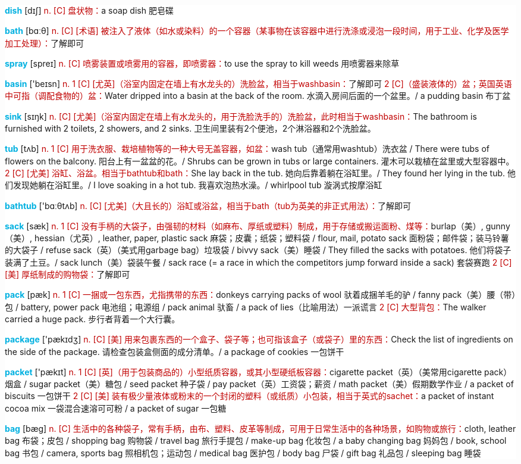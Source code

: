 <font color="sky blue">**dish**</font> [dɪʃ] 
<font color="#c00000">n. [C] 盘状物：</font>a soap dish 肥皂碟

<font color="sky blue">**bath**</font> [bɑːθ] 
<font color="#c00000">n. [C] [术语] 被注入了液体（如水或染料）的一个容器（某事物在该容器中进行洗涤或浸泡一段时间，用于工业、化学及医学加工处理）：</font>了解即可

<font color="sky blue">**spray**</font> [spreɪ] 
<font color="#c00000">n. [C] 喷雾装置或喷雾用的容器，即喷雾器：</font>to use the spray to kill weeds 用喷雾器来除草

<font color="sky blue">**basin**</font> ['beɪsn] 
<font color="#c00000">n. 1 [C] [尤英]（浴室内固定在墙上有水龙头的）洗脸盆，相当于washbasin：</font>了解即可 <font color="#c00000">2 [C]（盛装液体的）盆；英国英语中可指（调配食物的）盆：</font>Water dripped into a basin at the back of the room. 水滴入房间后面的一个盆里。/ a pudding basin 布丁盆

<font color="sky blue">**sink**</font> [sɪŋk] 
<font color="#c00000">n. [C] [尤美]（浴室内固定在墙上有水龙头的，用于洗脸洗手的）洗脸盆，此时相当于washbasin：</font>The bathroom is furnished with 2 toilets, 2 showers, and 2 sinks. 卫生间里装有2个便池，2个淋浴器和2个洗脸盆。
           
<font color="sky blue">**tub**</font> [tʌb]
<font color="#c00000">n. 1 [C] 用于洗衣服、栽培植物等的一种大号无盖容器，如盆：</font>wash tub（通常用washtub）洗衣盆 / There were tubs of flowers on the balcony. 阳台上有一盆盆的花。/ Shrubs can be grown in tubs or large containers. 灌木可以栽植在盆里或大型容器中。<font color="#c00000">2 [C] [尤美] 浴缸、浴盆。相当于bathtub和bath：</font>She lay back in the tub. 她向后靠着躺在浴缸里。/ They found her lying in the tub. 他们发现她躺在浴缸里。/ I love soaking in a hot tub. 我喜欢泡热水澡。/ whirlpool tub 漩涡式按摩浴缸

<font color="sky blue">**bathtub**</font> ['bɑːθtʌb] 
<font color="#c00000">n. [C] [尤美]（大且长的）浴缸或浴盆，相当于bath（tub为英美的非正式用法）：</font>了解即可
           
<font color="sky blue">**sack**</font> [sæk]
<font color="#c00000">n. 1 [C] 没有手柄的大袋子，由强韧的材料（如麻布、厚纸或塑料）制成，用于存储或搬运面粉、煤等：</font>burlap（美）, gunny（美）, hessian（尤英）, leather, paper, plastic sack 麻袋；皮囊；纸袋；塑料袋 / flour, mail, potato sack 面粉袋；邮件袋；装马铃薯的大袋子 / refuse sack（英）（美式用garbage bag）垃圾袋 / bivvy sack（美）睡袋 / They filled the sacks with potatoes. 他们将袋子装满了土豆。/ sack lunch（美）袋装午餐 / sack race (= a race in which the competitors jump forward inside a sack) 套袋赛跑 <font color="#c00000">2 [C] [美] 厚纸制成的购物袋：</font>了解即可

<font color="sky blue">**pack**</font> [pæk] 
<font color="#c00000">n. 1 [C] 一捆或一包东西，尤指携带的东西：</font>donkeys carrying packs of wool 驮着成捆羊毛的驴 / fanny pack（美）腰（带）包 / battery, power pack 电池组；电源组 / pack animal 驮畜 / a pack of lies（比喻用法）一派谎言 <font color="#c00000">2 [C] 大型背包：</font>The walker carried a huge pack. 步行者背着一个大行囊。

<font color="sky blue">**package**</font> ['pækɪdӡ] 
<font color="#c00000">n. [C] [美] 用来包裹东西的一个盒子、袋子等；也可指该盒子（或袋子）里的东西：</font>Check the list of ingredients on the side of the package. 请检查包装盒侧面的成分清单。/ a package of cookies 一包饼干

<font color="sky blue">**packet**</font> ['pækɪt] 
<font color="#c00000">n. 1 [C] [英]（用于包装商品的）小型纸质容器，或其小型硬纸板容器：</font>cigarette packet（英）（美常用cigarette pack）烟盒 / sugar packet（美）糖包 / seed packet 种子袋 / pay packet（英）工资袋；薪资 / math packet（美）假期数学作业 / a packet of biscuits 一包饼干 <font color="#c00000">2 [C] [美] 装有极少量液体或粉末的一个封闭的塑料（或纸质）小包装，相当于英式的sachet：</font>a packet of instant cocoa mix 一袋混合速溶可可粉 / a packet of sugar 一包糖

<font color="sky blue">**bag**</font> [bæɡ] 
<font color="#c00000">n. [C] 生活中的各种袋子，常有手柄，由布、塑料、皮革等制成，可用于日常生活中的各种场景，如购物或旅行：</font>cloth, leather bag 布袋；皮包 / shopping bag 购物袋 / travel bag 旅行手提包 / make-up bag 化妆包 / a baby changing bag 妈妈包 / book, school bag 书包 / camera, sports bag 照相机包；运动包 / medical bag 医护包 / body bag 尸袋 / gift bag 礼品包 / sleeping bag 睡袋
           